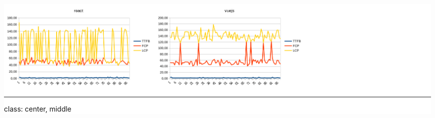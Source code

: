 <img src="../reports/05-run-2021-03-30/analytics-react.png" width="300px" />

<img src="../reports/05-run-2021-03-30/analytics-vuejs.png" width="300px" />

---
class: center, middle